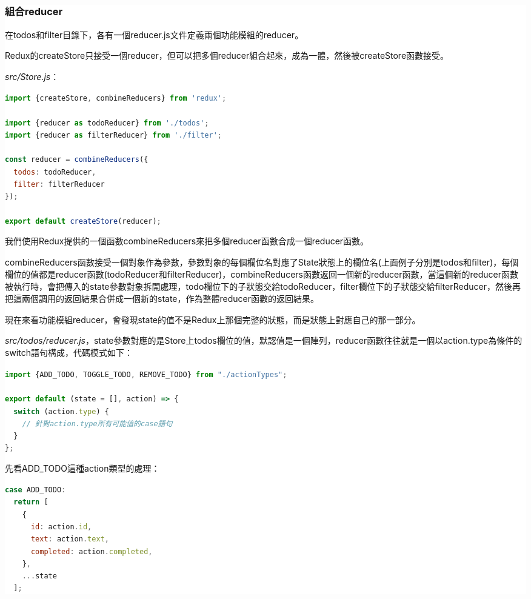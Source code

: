 ### 組合reducer

在todos和filter目錄下，各有一個reducer.js文件定義兩個功能模組的reducer。

Redux的createStore只接受一個reducer，但可以把多個reducer組合起來，成為一體，然後被createStore函數接受。

_src/Store.js_：

```js
import {createStore, combineReducers} from 'redux';

import {reducer as todoReducer} from './todos';
import {reducer as filterReducer} from './filter';

const reducer = combineReducers({
  todos: todoReducer,
  filter: filterReducer
});

export default createStore(reducer);
```

我們使用Redux提供的一個函數combineReducers來把多個reducer函數合成一個reducer函數。

combineReducers函數接受一個對象作為參數，參數對象的每個欄位名對應了State狀態上的欄位名(上面例子分別是todos和filter)，每個欄位的值都是reducer函數(todoReducer和filterReducer)，combineReducers函數返回一個新的reducer函數，當這個新的reducer函數被執行時，會把傳入的state參數對象拆開處理，todo欄位下的子狀態交給todoReducer，filter欄位下的子狀態交給filterReducer，然後再把這兩個調用的返回結果合併成一個新的state，作為整體reducer函數的返回結果。

現在來看功能模組reducer，會發現state的值不是Redux上那個完整的狀態，而是狀態上對應自己的那一部分。

_src/todos/reducer.js_，state參數對應的是Store上todos欄位的值，默認值是一個陣列，reducer函數往往就是一個以action.type為條件的switch語句構成，代碼模式如下：

```js
import {ADD_TODO, TOGGLE_TODO, REMOVE_TODO} from "./actionTypes";

export default (state = [], action) => {
  switch (action.type) {
    // 針對action.type所有可能值的case語句
  }
};
```

先看ADD_TODO這種action類型的處理：

```js
case ADD_TODO:
  return [
    {
      id: action.id,
      text: action.text,
      completed: action.completed,
    },
    ...state
  ];
```

